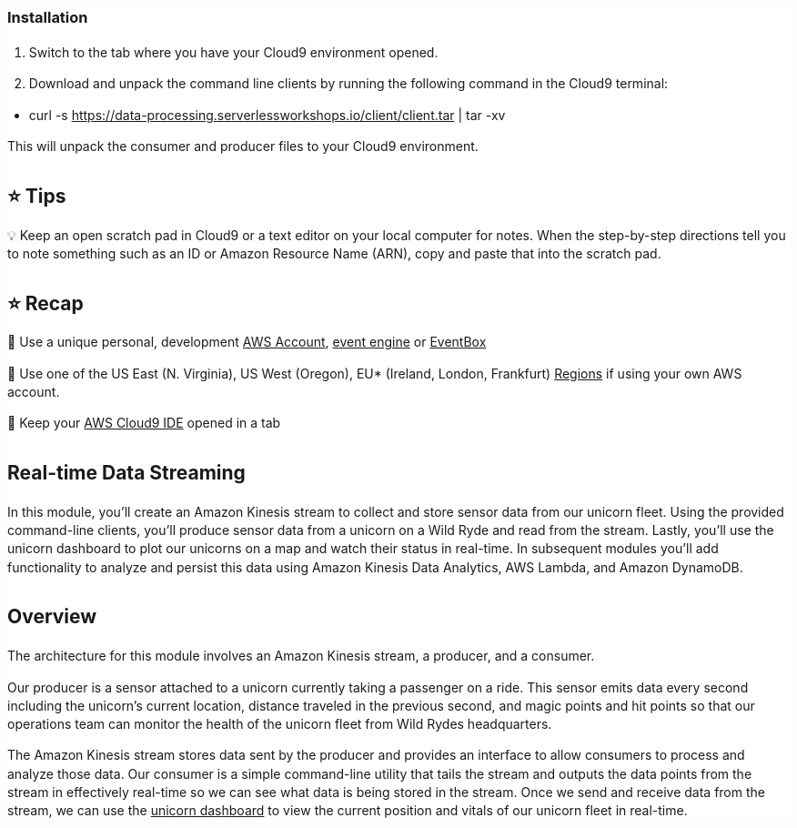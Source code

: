 ### Installation

 1. Switch to the tab where you have your Cloud9 environment opened.

 2. Download and unpack the command line clients by running the following command in the Cloud9 terminal:

* curl -s https://data-processing.serverlessworkshops.io/client/client.tar | tar -xv

This will unpack the consumer and producer files to your Cloud9 environment.

## ⭐ Tips

💡 Keep an open scratch pad in Cloud9 or a text editor on your local computer for notes. When the step-by-step directions tell you to note something such as an ID or Amazon Resource Name (ARN), copy and paste that into the scratch pad.

## ⭐ Recap

🔑 Use a unique personal, development [AWS Account](https://data-processing.serverlessworkshops.io/setup/02-self-paced.html#self_paced), [event engine](https://data-processing.serverlessworkshops.io/setup/01-at-aws-event.html#event_engine) or [EventBox](https://data-processing.serverlessworkshops.io/setup/01-at-aws-event.html#event_box)

🔑 Use one of the US East (N. Virginia), US West (Oregon), EU* (Ireland, London, Frankfurt) [Regions](https://aws.amazon.com/about-aws/global-infrastructure/regional-product-services/) if using your own AWS account.

🔑 Keep your [AWS Cloud9 IDE](https://data-processing.serverlessworkshops.io/setup/03-cloud9-setup.html#aws-cloud9-ide) opened in a tab

## Real-time Data Streaming

In this module, you’ll create an Amazon Kinesis stream to collect and store sensor data from our unicorn fleet. Using the provided command-line clients, you’ll produce sensor data from a unicorn on a Wild Ryde and read from the stream. Lastly, you’ll use the unicorn dashboard to plot our unicorns on a map and watch their status in real-time. In subsequent modules you’ll add functionality to analyze and persist this data using Amazon Kinesis Data Analytics, AWS Lambda, and Amazon DynamoDB.

## Overview

The architecture for this module involves an Amazon Kinesis stream, a producer, and a consumer.

Our producer is a sensor attached to a unicorn currently taking a passenger on a ride. This sensor emits data every second including the unicorn’s current location, distance traveled in the previous second, and magic points and hit points so that our operations team can monitor the health of the unicorn fleet from Wild Rydes headquarters.

The Amazon Kinesis stream stores data sent by the producer and provides an interface to allow consumers to process and analyze those data. Our consumer is a simple command-line utility that tails the stream and outputs the data points from the stream in effectively real-time so we can see what data is being stored in the stream. Once we send and receive data from the stream, we can use the [unicorn dashboard](https://data-processing.serverlessworkshops.io/dashboard.html) to view the current position and vitals of our unicorn fleet in real-time.
